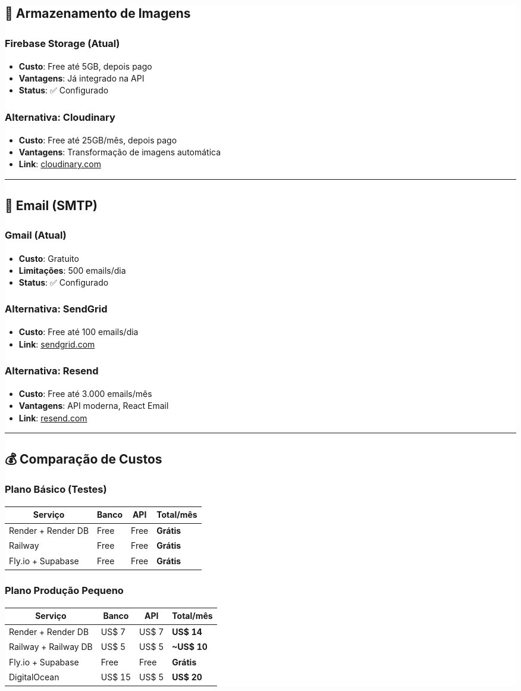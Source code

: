 
## 🔐 Armazenamento de Imagens

### Firebase Storage (Atual)
- **Custo**: Free até 5GB, depois pago
- **Vantagens**: Já integrado na API
- **Status**: ✅ Configurado

### Alternativa: Cloudinary
- **Custo**: Free até 25GB/mês, depois pago
- **Vantagens**: Transformação de imagens automática
- **Link**: [cloudinary.com](https://cloudinary.com)

---

## 📧 Email (SMTP)

### Gmail (Atual)
- **Custo**: Gratuito
- **Limitações**: 500 emails/dia
- **Status**: ✅ Configurado

### Alternativa: SendGrid
- **Custo**: Free até 100 emails/dia
- **Link**: [sendgrid.com](https://sendgrid.com)

### Alternativa: Resend
- **Custo**: Free até 3.000 emails/mês
- **Vantagens**: API moderna, React Email
- **Link**: [resend.com](https://resend.com)

---

## 💰 Comparação de Custos

### Plano Básico (Testes)
| Serviço | Banco | API | Total/mês |
|---------|-------|-----|-----------|
| Render + Render DB | Free | Free | **Grátis** |
| Railway | Free | Free | **Grátis** |
| Fly.io + Supabase | Free | Free | **Grátis** |

### Plano Produção Pequeno
| Serviço | Banco | API | Total/mês |
|---------|-------|-----|-----------|
| Render + Render DB | US$ 7 | US$ 7 | **US$ 14** |
| Railway + Railway DB | US$ 5 | US$ 5 | **~US$ 10** |
| Fly.io + Supabase | Free | Free | **Grátis** |
| DigitalOcean | US$ 15 | US$ 5 | **US$ 20** |

